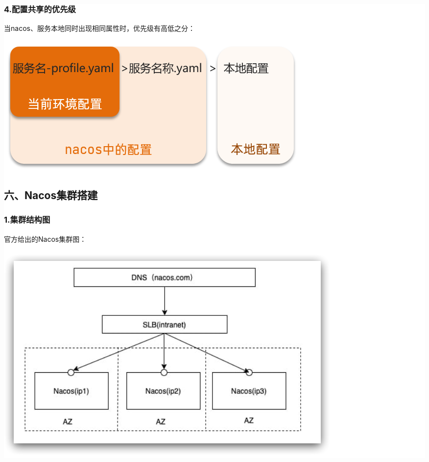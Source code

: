 

### 4.配置共享的优先级

当nacos、服务本地同时出现相同属性时，优先级有高低之分：

![image-20210714174623557](images/image-20210714174623557.png)

## 六、Nacos集群搭建



### 1.集群结构图

官方给出的Nacos集群图：



![image-20210409210621117](images/image-20210409210621117.png)
